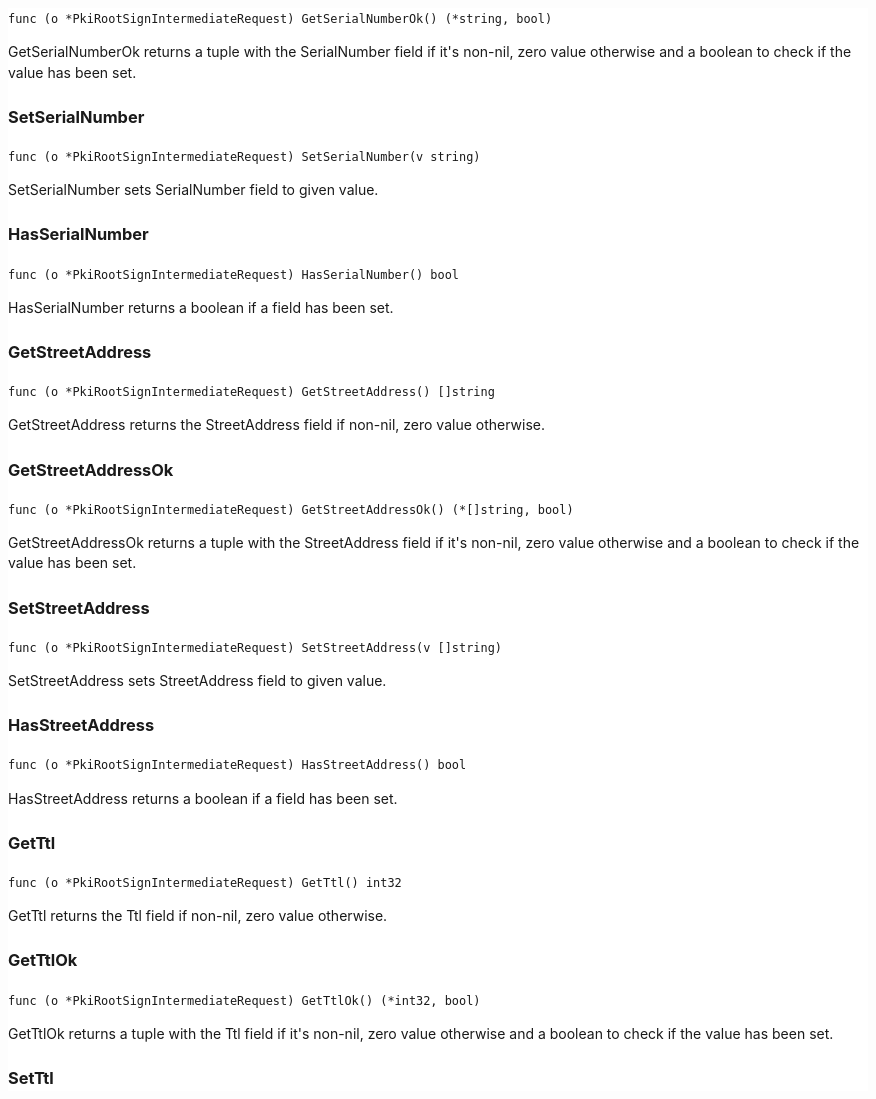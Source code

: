 `func (o *PkiRootSignIntermediateRequest) GetSerialNumberOk() (*string, bool)`

GetSerialNumberOk returns a tuple with the SerialNumber field if it's non-nil, zero value otherwise
and a boolean to check if the value has been set.

### SetSerialNumber

`func (o *PkiRootSignIntermediateRequest) SetSerialNumber(v string)`

SetSerialNumber sets SerialNumber field to given value.

### HasSerialNumber

`func (o *PkiRootSignIntermediateRequest) HasSerialNumber() bool`

HasSerialNumber returns a boolean if a field has been set.

### GetStreetAddress

`func (o *PkiRootSignIntermediateRequest) GetStreetAddress() []string`

GetStreetAddress returns the StreetAddress field if non-nil, zero value otherwise.

### GetStreetAddressOk

`func (o *PkiRootSignIntermediateRequest) GetStreetAddressOk() (*[]string, bool)`

GetStreetAddressOk returns a tuple with the StreetAddress field if it's non-nil, zero value otherwise
and a boolean to check if the value has been set.

### SetStreetAddress

`func (o *PkiRootSignIntermediateRequest) SetStreetAddress(v []string)`

SetStreetAddress sets StreetAddress field to given value.

### HasStreetAddress

`func (o *PkiRootSignIntermediateRequest) HasStreetAddress() bool`

HasStreetAddress returns a boolean if a field has been set.

### GetTtl

`func (o *PkiRootSignIntermediateRequest) GetTtl() int32`

GetTtl returns the Ttl field if non-nil, zero value otherwise.

### GetTtlOk

`func (o *PkiRootSignIntermediateRequest) GetTtlOk() (*int32, bool)`

GetTtlOk returns a tuple with the Ttl field if it's non-nil, zero value otherwise
and a boolean to check if the value has been set.

### SetTtl
